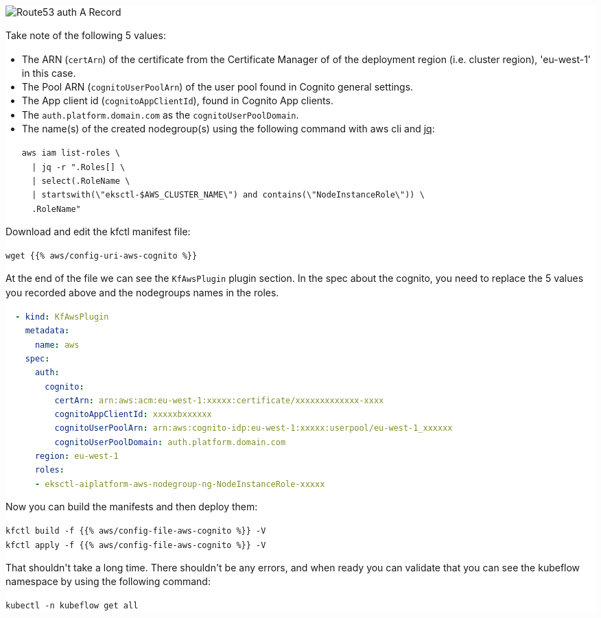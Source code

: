 <img src="/docs/images/aws/route53-a-record-auth-v2.png"
  alt="Route53 auth A Record"
  class="mt-3 mb-3 border border-info rounded">


Take note of the following 5 values:

* The ARN (`certArn`) of the certificate from the Certificate Manager of of the deployment region (i.e. cluster region), 'eu-west-1' in this case.
* The Pool ARN (`cognitoUserPoolArn`) of the user pool found in Cognito general settings.
* The App client id (`cognitoAppClientId`), found in Cognito App clients.
* The `auth.platform.domain.com` as the `cognitoUserPoolDomain`.
* The name(s) of the created nodegroup(s) using the following command with aws cli and [jq](https://stedolan.github.io/jq/download/):
    ```shell script
    aws iam list-roles \
      | jq -r ".Roles[] \
      | select(.RoleName \
      | startswith(\"eksctl-$AWS_CLUSTER_NAME\") and contains(\"NodeInstanceRole\")) \
      .RoleName"
    ```

Download and edit the kfctl manifest file:
```shell script
wget {{% aws/config-uri-aws-cognito %}}
```
At the end of the file we can see the `KfAwsPlugin` plugin section. In the spec about the cognito, you need to replace the 5 values you recorded above and the nodegroups names in the roles.

```yaml
  - kind: KfAwsPlugin
    metadata:
      name: aws
    spec:
      auth:
        cognito:
          certArn: arn:aws:acm:eu-west-1:xxxxx:certificate/xxxxxxxxxxxxx-xxxx
          cognitoAppClientId: xxxxxbxxxxxx
          cognitoUserPoolArn: arn:aws:cognito-idp:eu-west-1:xxxxx:userpool/eu-west-1_xxxxxx
          cognitoUserPoolDomain: auth.platform.domain.com
      region: eu-west-1
      roles:
      - eksctl-aiplatform-aws-nodegroup-ng-NodeInstanceRole-xxxxx
```

Now you can build the manifests and then deploy them:
```shell script
kfctl build -f {{% aws/config-file-aws-cognito %}} -V
kfctl apply -f {{% aws/config-file-aws-cognito %}} -V
```

That shouldn't take a long time. There shouldn't be any errors, and when ready you can validate that you can see the kubeflow namespace by using the following command:
```
kubectl -n kubeflow get all
```
